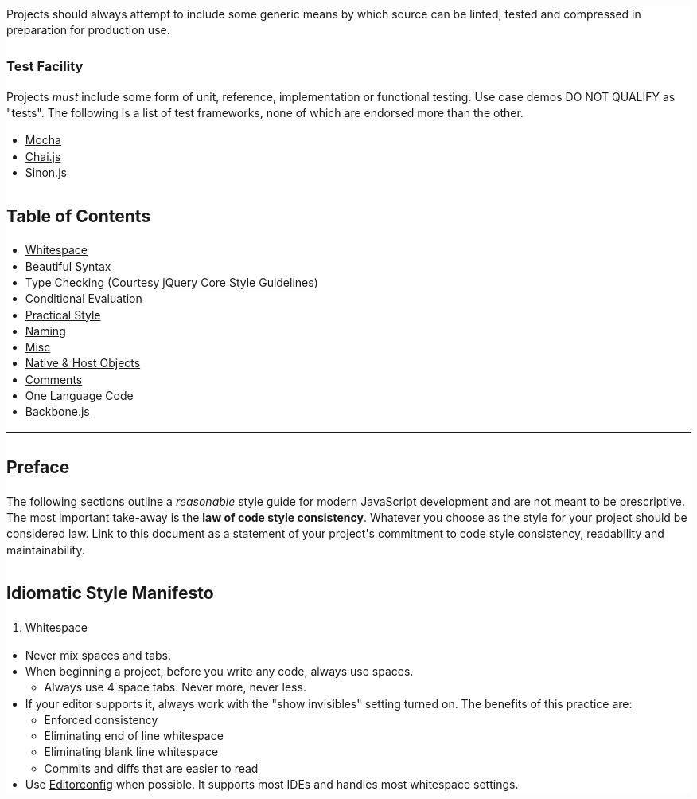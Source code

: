 Projects should always attempt to include some generic means by which source can be linted, tested and compressed in preparation for production use.




### Test Facility

Projects _must_ include some form of unit, reference, implementation or functional testing. Use case demos DO NOT QUALIFY as "tests". The following is a list of test frameworks, none of which are endorsed more than the other.

 * [Mocha](https://github.com/visionmedia/mocha)
 * [Chai.js](http://chaijs.com/)
 * [Sinon.js](http://sinonjs.org/)

## Table of Contents

 * [Whitespace](#whitespace)
 * [Beautiful Syntax](#spacing)
 * [Type Checking (Courtesy jQuery Core Style Guidelines)](#type)
 * [Conditional Evaluation](#cond)
 * [Practical Style](#practical)
 * [Naming](#naming)
 * [Misc](#misc)
 * [Native & Host Objects](#native)
 * [Comments](#comments)
 * [One Language Code](#language)
 * <a href="#Backbone">Backbone.js</a>



------------------------------------------------


## Preface

The following sections outline a _reasonable_ style guide for modern JavaScript development and are not meant to be prescriptive. The most important take-away is the **law of code style consistency**. Whatever you choose as the style for your project should be considered law. Link to this document as a statement of your project's commitment to code style consistency, readability and maintainability.





## Idiomatic Style Manifesto


1. <a name="whitespace">Whitespace</a>
  - Never mix spaces and tabs.
  - When beginning a project, before you write any code, always use spaces.
      - Always use 4 space tabs. Never more, never less.
  - If your editor supports it, always work with the "show invisibles" setting turned on. The benefits of this practice are:
      - Enforced consistency
      - Eliminating end of line whitespace
      - Eliminating blank line whitespace
      - Commits and diffs that are easier to read
  - Use [Editorconfig](http://editorconfig.org/) when possible.  It supports most IDEs and handles most whitespace settings.
